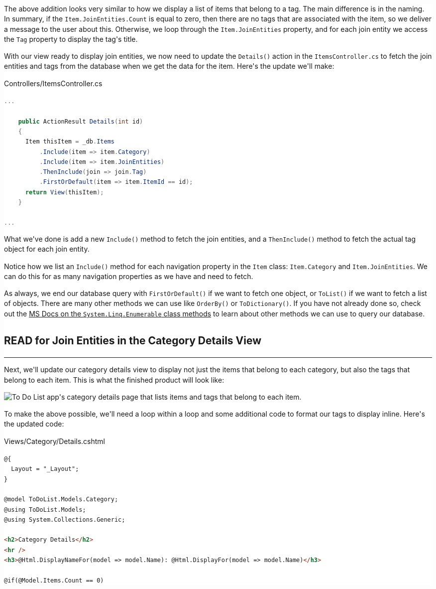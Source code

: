 The above addition looks very similar to how we display a list of items that belong to a tag. The main difference is in the naming. In summary, if the `Item.JoinEntities.Count` is equal to zero, then there are no tags that are associated with the item, so we deliver a message to the user about this. Otherwise, we loop through the `Item.JoinEntities` property, and for each join entity we access the `Tag` property to display the tag's title.

With our view ready to display join entities, we now need to update the `Details()` action in the `ItemsController.cs` to fetch the join entities and tags from the database when we get the data for the item. Here's the update we'll make:

<div class="filename">Controllers/ItemsController.cs</div>

```csharp
... 

    public ActionResult Details(int id)
    {
      Item thisItem = _db.Items
          .Include(item => item.Category)
          .Include(item => item.JoinEntities)
          .ThenInclude(join => join.Tag)
          .FirstOrDefault(item => item.ItemId == id);
      return View(thisItem);
    }

...
```

What we've done is add a new `Include()` method to fetch the join entities, and a `ThenInclude()` method to fetch the actual tag object for each join entity. 

Notice how we list an `Include()` method for each navigation property in the `Item` class: `Item.Category` and `Item.JoinEntities`. We can do this for as many navigation properties as we have and need to fetch. 

As always, we end our database query with `FirstOrDefault()` if we want to fetch one object, or `ToList()` if we want to fetch a list of objects. There are many other methods we can use like `OrderBy()` or `ToDictionary()`. If you have not already done so, check out the [MS Docs on the `System.Linq.Enumerable` class methods](https://learn.microsoft.com/en-us/dotnet/api/system.linq.enumerable?view=net-6.0#methods) to learn about other methods we can use to query our database. 

## READ for Join Entities in the Category Details View
---

Next, we'll update our category details view to display not just the items that belong to each category, but also the tags that belong to each item. This is what the finished product will look like:

![To Do List app's category details page that lists items and tags that belong to each item.](/images/c%23/c-sharp-category-details-many-to-many.png)

To make the above possible, we'll need a loop within a loop and some additional code to format our tags to display inline. Here's the updated code:

<div class="filename">Views/Category/Details.cshtml</div>

```html
@{
  Layout = "_Layout";
}

@model ToDoList.Models.Category;
@using ToDoList.Models;
@using System.Collections.Generic;

<h2>Category Details</h2>
<hr />
<h3>@Html.DisplayNameFor(model => model.Name): @Html.DisplayFor(model => model.Name)</h3>

@if(@Model.Items.Count == 0)
```